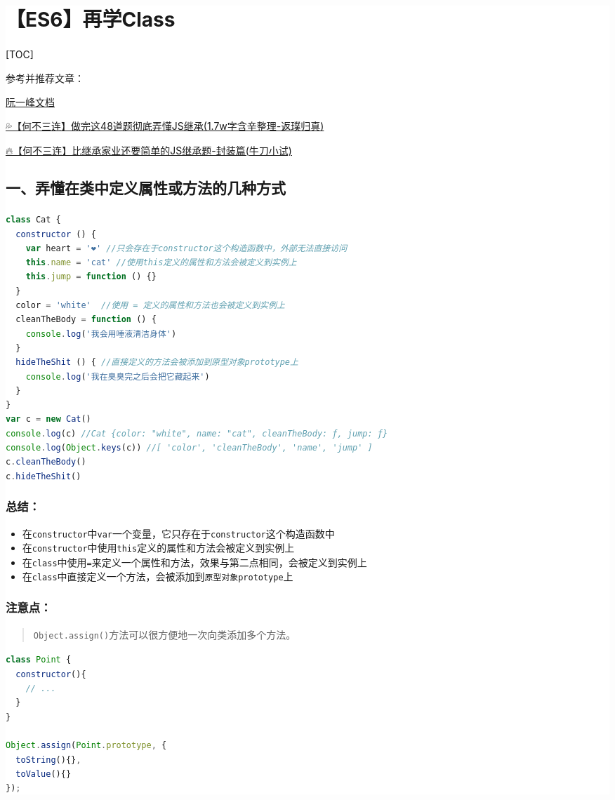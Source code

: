 # 【ES6】再学Class

[TOC]

参考并推荐文章：

[阮一峰文档](https://es6.ruanyifeng.com/#docs/class)

[💦【何不三连】做完这48道题彻底弄懂JS继承(1.7w字含辛整理-返璞归真)](https://juejin.cn/post/6844904098941108232#heading-50)

[🔥【何不三连】比继承家业还要简单的JS继承题-封装篇(牛刀小试)](https://juejin.cn/post/6844904094948130824#heading-22)





## 一、弄懂在类中定义属性或方法的几种方式

```js
class Cat {
  constructor () {
    var heart = '❤️' //只会存在于constructor这个构造函数中，外部无法直接访问
    this.name = 'cat' //使用this定义的属性和方法会被定义到实例上  
    this.jump = function () {}  
  }  
  color = 'white'  //使用 = 定义的属性和方法也会被定义到实例上
  cleanTheBody = function () {
    console.log('我会用唾液清洁身体')  
  }  
  hideTheShit () { //直接定义的方法会被添加到原型对象prototype上
    console.log('我在臭臭完之后会把它藏起来') 
  }
}
var c = new Cat()
console.log(c) //Cat {color: "white", name: "cat", cleanTheBody: ƒ, jump: ƒ}
console.log(Object.keys(c)) //[ 'color', 'cleanTheBody', 'name', 'jump' ]
c.cleanTheBody()
c.hideTheShit()
```

### 总结：

- 在`constructor`中`var`一个变量，它只存在于`constructor`这个构造函数中
- 在`constructor`中使用`this`定义的属性和方法会被定义到实例上
- 在`class`中使用`=`来定义一个属性和方法，效果与第二点相同，会被定义到实例上
- 在`class`中直接定义一个方法，会被添加到`原型对象prototype`上



### 注意点：

> `Object.assign()`方法可以很方便地一次向类添加多个方法。

```js
class Point {
  constructor(){
    // ...
  }
}

Object.assign(Point.prototype, {
  toString(){},
  toValue(){}
});
```
